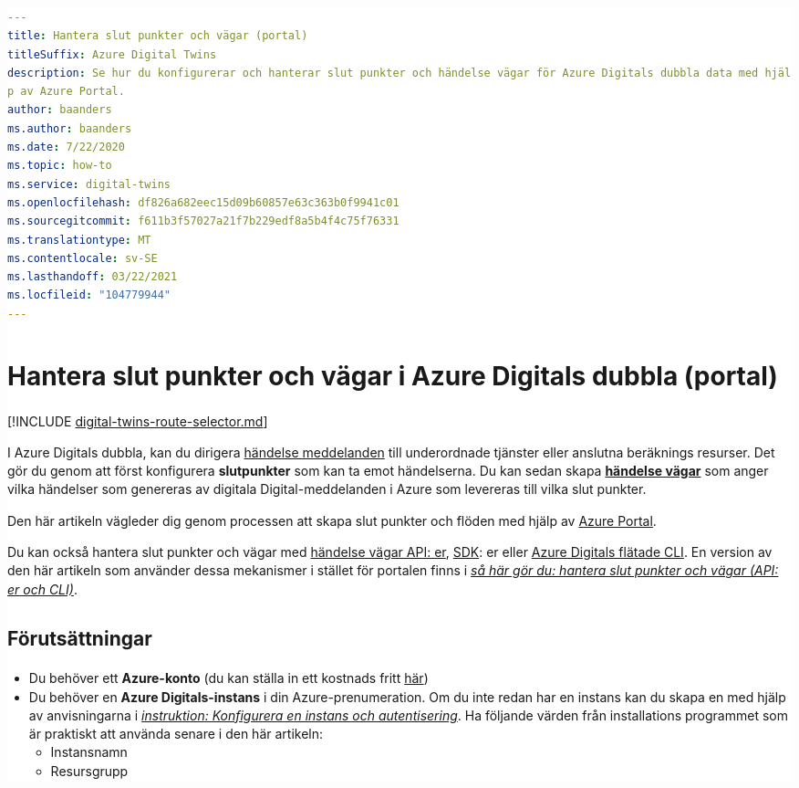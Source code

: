 ```yaml
---
title: Hantera slut punkter och vägar (portal)
titleSuffix: Azure Digital Twins
description: Se hur du konfigurerar och hanterar slut punkter och händelse vägar för Azure Digitals dubbla data med hjälp av Azure Portal.
author: baanders
ms.author: baanders
ms.date: 7/22/2020
ms.topic: how-to
ms.service: digital-twins
ms.openlocfilehash: df826a682eec15d09b60857e63c363b0f9941c01
ms.sourcegitcommit: f611b3f57027a21f7b229edf8a5b4f4c75f76331
ms.translationtype: MT
ms.contentlocale: sv-SE
ms.lasthandoff: 03/22/2021
ms.locfileid: "104779944"
---
```

# <a name="manage-endpoints-and-routes-in-azure-digital-twins-portal"></a>Hantera slut punkter och vägar i Azure Digitals dubbla (portal)

[!INCLUDE [digital-twins-route-selector.md](../../includes/digital-twins-route-selector.md)]

I Azure Digitals dubbla, kan du dirigera [händelse meddelanden](how-to-interpret-event-data.md) till underordnade tjänster eller anslutna beräknings resurser. Det gör du genom att först konfigurera **slutpunkter** som kan ta emot händelserna. Du kan sedan skapa [**händelse vägar**](concepts-route-events.md) som anger vilka händelser som genereras av digitala Digital-meddelanden i Azure som levereras till vilka slut punkter.

Den här artikeln vägleder dig genom processen att skapa slut punkter och flöden med hjälp av [Azure Portal](https://portal.azure.com).

Du kan också hantera slut punkter och vägar med [händelse vägar API: er](/rest/api/digital-twins/dataplane/eventroutes), [SDK](how-to-use-apis-sdks.md#overview-data-plane-apis): er eller [Azure Digitals flätade CLI](how-to-use-cli.md). En version av den här artikeln som använder dessa mekanismer i stället för portalen finns i [*så här gör du: hantera slut punkter och vägar (API: er och CLI)*](how-to-manage-routes-apis-cli.md).

## <a name="prerequisites"></a>Förutsättningar

* Du behöver ett **Azure-konto** (du kan ställa in ett kostnads fritt [här](https://azure.microsoft.com/free/?WT.mc_id=A261C142F))
* Du behöver en **Azure Digitals-instans** i din Azure-prenumeration. Om du inte redan har en instans kan du skapa en med hjälp av anvisningarna i [*instruktion: Konfigurera en instans och autentisering*](how-to-set-up-instance-portal.md). Ha följande värden från installations programmet som är praktiskt att använda senare i den här artikeln:
    - Instansnamn
    - Resursgrupp
